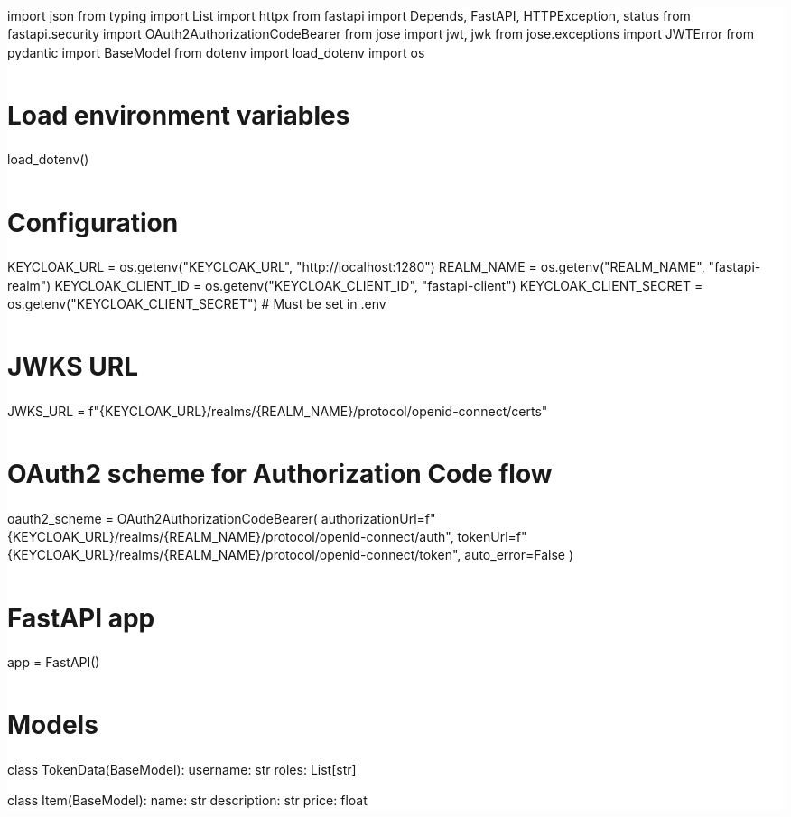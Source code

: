 import json
from typing import List
import httpx
from fastapi import Depends, FastAPI, HTTPException, status
from fastapi.security import OAuth2AuthorizationCodeBearer
from jose import jwt, jwk
from jose.exceptions import JWTError
from pydantic import BaseModel
from dotenv import load_dotenv
import os

# Load environment variables

load_dotenv()

# Configuration

KEYCLOAK_URL = os.getenv("KEYCLOAK_URL", "http://localhost:1280")
REALM_NAME = os.getenv("REALM_NAME", "fastapi-realm")
KEYCLOAK_CLIENT_ID = os.getenv("KEYCLOAK_CLIENT_ID", "fastapi-client")
KEYCLOAK_CLIENT_SECRET = os.getenv("KEYCLOAK_CLIENT_SECRET") # Must be set in .env

# JWKS URL

JWKS_URL = f"{KEYCLOAK_URL}/realms/{REALM_NAME}/protocol/openid-connect/certs"

# OAuth2 scheme for Authorization Code flow

oauth2_scheme = OAuth2AuthorizationCodeBearer(
authorizationUrl=f"{KEYCLOAK_URL}/realms/{REALM_NAME}/protocol/openid-connect/auth",
tokenUrl=f"{KEYCLOAK_URL}/realms/{REALM_NAME}/protocol/openid-connect/token",
auto_error=False
)

# FastAPI app

app = FastAPI()

# Models

class TokenData(BaseModel):
username: str
roles: List[str]

class Item(BaseModel):
name: str
description: str
price: float

